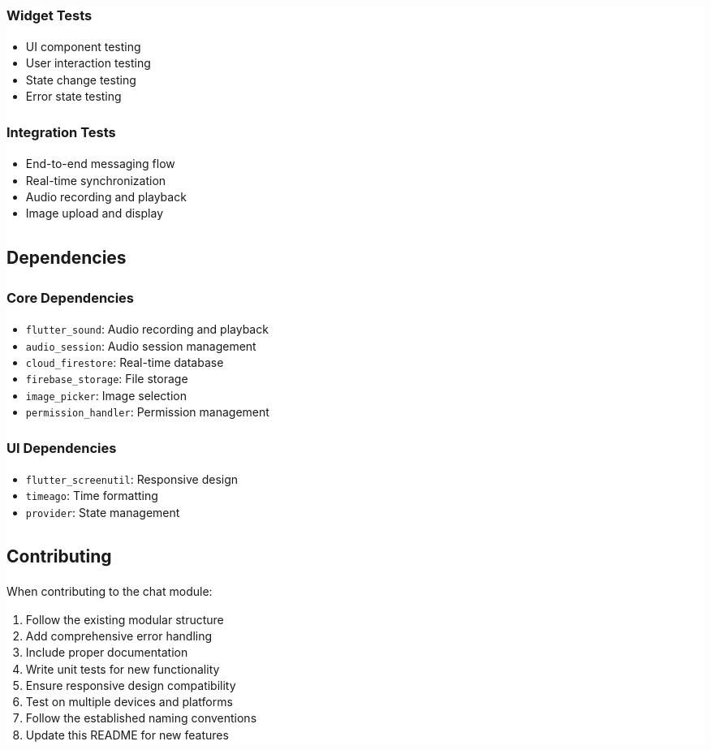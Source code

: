 ### Widget Tests
- UI component testing
- User interaction testing
- State change testing
- Error state testing

### Integration Tests
- End-to-end messaging flow
- Real-time synchronization
- Audio recording and playback
- Image upload and display

## Dependencies

### Core Dependencies
- `flutter_sound`: Audio recording and playback
- `audio_session`: Audio session management
- `cloud_firestore`: Real-time database
- `firebase_storage`: File storage
- `image_picker`: Image selection
- `permission_handler`: Permission management

### UI Dependencies
- `flutter_screenutil`: Responsive design
- `timeago`: Time formatting
- `provider`: State management

## Contributing

When contributing to the chat module:

1. Follow the existing modular structure
2. Add comprehensive error handling
3. Include proper documentation
4. Write unit tests for new functionality
5. Ensure responsive design compatibility
6. Test on multiple devices and platforms
7. Follow the established naming conventions
8. Update this README for new features 